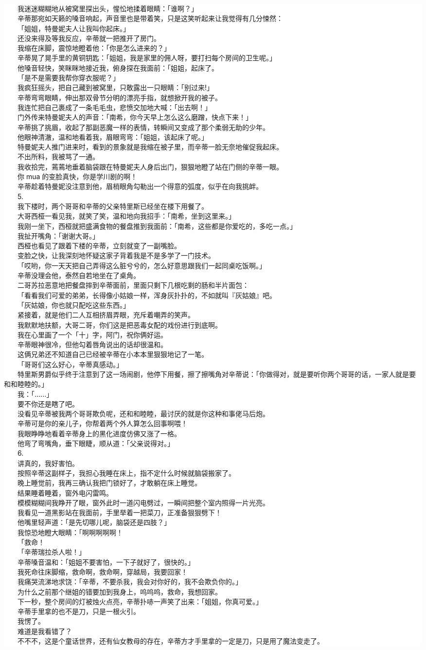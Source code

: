 &emsp;&emsp;我迷迷糊糊地从被窝里探出头，惺忪地揉着眼睛：「谁啊？」  
&emsp;&emsp;辛蒂那宛如天籁的嗓音响起，声音里也是带着笑，只是这笑听起来让我觉得有几分悚然：  
&emsp;&emsp;「姐姐，特曼妮夫人让我叫你起床。」  
&emsp;&emsp;还没来得及等我反应，辛蒂就一把推开了房门。  
&emsp;&emsp;我缩在床脚，震惊地瞪着他：「你是怎么进来的？」  
&emsp;&emsp;辛蒂晃了晃手里的黄铜钥匙：「姐姐，我是家里的佣人呀，要打扫每个房间的卫生呢。」  
&emsp;&emsp;他嗓音轻快，笑眯眯地接近我，俯身探在我面前：「姐姐，起床了。  
&emsp;&emsp;「是不是需要我帮你穿衣服呢？」  
&emsp;&emsp;我疯狂摇头，把自己藏到被窝里，只敢露出一只眼睛：「别过来!」  
&emsp;&emsp;辛蒂弯弯眼睛，伸出那双骨节分明的漂亮手指，就想掀开我的被子。  
&emsp;&emsp;我连忙把自己裹成了一条毛毛虫，悲愤交加地大喊：「出去啊！」  
&emsp;&emsp;门外传来特曼妮夫人的声音：「南希，你今天早上怎么这么磨蹭，快点下来！」  
&emsp;&emsp;辛蒂挑了挑眉，收起了那副恶魔一样的表情，转瞬间又变成了那个柔弱无助的少年。  
&emsp;&emsp;他眼神清澈，温和地看着我，眉眼弯弯：「姐姐，该起床了呢。」  
&emsp;&emsp;特曼妮夫人推门进来时，看到的景象就是我缩在被子里，而辛蒂一脸无奈地催促我起床。  
&emsp;&emsp;不出所料，我被骂了一通。  
&emsp;&emsp;我收拾完，蔫蔫地垂着脑袋跟在特曼妮夫人身后出门，狠狠地瞪了站在门侧的辛蒂一眼。  
&emsp;&emsp;你 mua 的变脸真快，你是学川剧的啊！  
&emsp;&emsp;辛蒂趁着特曼妮没注意到他，眉梢眼角勾勒出一个得意的弧度，似乎在向我挑衅。  
&emsp;&emsp;5.  
&emsp;&emsp;我下楼时，两个哥哥和辛蒂的父亲特里斯已经坐在楼下用餐了。  
&emsp;&emsp;大哥西桠一看见我，就笑了笑，温和地向我招手：「南希，坐到这里来。」  
&emsp;&emsp;我刚一坐下，西桠就把盛满食物的餐盘推到我面前：「南希，这些都是你爱吃的，多吃一点。」  
&emsp;&emsp;我扯开嘴角：「谢谢大哥。」  
&emsp;&emsp;西桠也看见了跟着下楼的辛蒂，立刻就变了一副嘴脸。  
&emsp;&emsp;变脸之快，让我深刻地怀疑这家子背着我是不是多学了一门技术。  
&emsp;&emsp;「哎哟，你一天天把自己弄得这么脏兮兮的，怎么好意思跟我们一起同桌吃饭啊。」  
&emsp;&emsp;辛蒂没理会他，泰然自若地坐在了桌角。  
&emsp;&emsp;二哥苏拉恶意地把餐盘摔到辛蒂面前，里面只剩下几根吃剩的肠和半片面包：  
&emsp;&emsp;「看看我们可爱的弟弟，长得像小姑娘一样，浑身灰扑扑的，不如就叫『灰姑娘』吧。  
&emsp;&emsp;「灰姑娘，你也就只配吃这些东西。」  
&emsp;&emsp;紧接着，就是他们二人互相挤眉弄眼，充斥着嘲弄的笑声。  
&emsp;&emsp;我默默地扶额，大哥二哥，你们这是把恶毒女配的戏份进行到底啊。  
&emsp;&emsp;我在心里画了一个「十」字，阿门，祝你俩好运。  
&emsp;&emsp;辛蒂眼神很冷，但他勾着唇角说出的话却很温和。  
&emsp;&emsp;这俩兄弟还不知道自己已经被辛蒂在小本本里狠狠地记了一笔。  
&emsp;&emsp;「哥哥们这么好心，辛蒂真感动。」  
&emsp;&emsp;特里斯男爵似乎终于注意到了这一场闹剧，他停下用餐，擦了擦嘴角对辛蒂说：「你做得对，就是要听你两个哥哥的话，一家人就是要和和睦睦的。」  
&emsp;&emsp;我：「......」  
&emsp;&emsp;要不你还是瞎了吧。  
&emsp;&emsp;没看见辛蒂被我两个哥哥欺负呢，还和和睦睦，最讨厌的就是你这种和事佬马后炮。  
&emsp;&emsp;辛蒂可是你的亲儿子，你帮着两个外人算怎么回事啊喂！  
&emsp;&emsp;我眼睁睁地看着辛蒂身上的黑化进度仿佛又涨了一格。  
&emsp;&emsp;他弯了弯嘴角，垂下眼睫，顺从道：「父亲说得对。」  
&emsp;&emsp;6.  
&emsp;&emsp;讲真的，我好害怕。  
&emsp;&emsp;按照辛蒂这副样子，我担心我睡在床上，指不定什么时候就脑袋搬家了。  
&emsp;&emsp;晚上睡觉前，我再三确认我把门锁好了，才敢躺在床上睡觉。  
&emsp;&emsp;结果睡着睡着，窗外电闪雷鸣。  
&emsp;&emsp;模模糊糊间我睁开了眼，窗外此时一道闪电劈过，一瞬间把整个室内照得一片光亮。  
&emsp;&emsp;我看见一道黑影站在我面前，手里举着一把菜刀，正准备狠狠劈下！  
&emsp;&emsp;他嘴里轻声道：「是先切哪儿呢，脑袋还是四肢？」  
&emsp;&emsp;我惊恐地瞪大眼睛：「啊啊啊啊啊！  
&emsp;&emsp;「救命！  
&emsp;&emsp;「辛蒂瑞拉杀人啦！」  
&emsp;&emsp;辛蒂嗓音温和：「姐姐不要害怕，一下子就好了，很快的。」  
&emsp;&emsp;我死命往床脚缩，救命啊，救命啊，穿越局，我要回家！  
&emsp;&emsp;我痛哭流涕地求饶：「辛蒂，不要杀我，我会对你好的，我不会欺负你的。」  
&emsp;&emsp;为什么之前那个继姐的错要加到我身上，呜呜呜，救命，我想回家。  
&emsp;&emsp;下一秒，整个房间的灯被烛火点亮，辛蒂扑哧一声笑了出来：「姐姐，你真可爱。」  
&emsp;&emsp;辛蒂手里拿的也不是刀，只是一根火引。  
&emsp;&emsp;我愣了。  
&emsp;&emsp;难道是我看错了？  
&emsp;&emsp;不不不，这是个童话世界，还有仙女教母的存在，辛蒂方才手里拿的一定是刀，只是用了魔法变走了。  